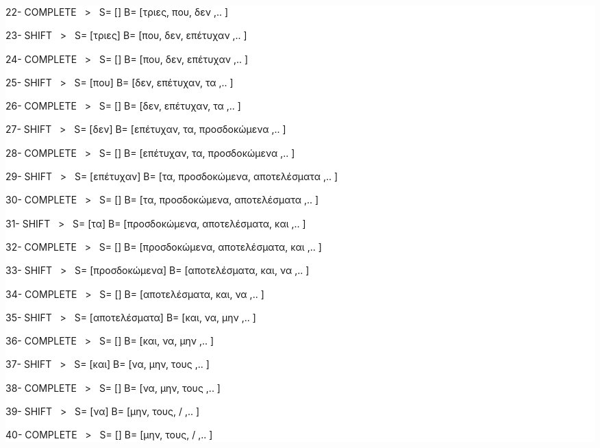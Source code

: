 
22- COMPLETE&nbsp;&nbsp;&nbsp;>&nbsp;&nbsp;&nbsp;S= []   B= [τριες, που, δεν ,.. ]



23- SHIFT&nbsp;&nbsp;&nbsp;>&nbsp;&nbsp;&nbsp;S= [τριες]   B= [που, δεν, επέτυχαν ,.. ]



24- COMPLETE&nbsp;&nbsp;&nbsp;>&nbsp;&nbsp;&nbsp;S= []   B= [που, δεν, επέτυχαν ,.. ]



25- SHIFT&nbsp;&nbsp;&nbsp;>&nbsp;&nbsp;&nbsp;S= [που]   B= [δεν, επέτυχαν, τα ,.. ]



26- COMPLETE&nbsp;&nbsp;&nbsp;>&nbsp;&nbsp;&nbsp;S= []   B= [δεν, επέτυχαν, τα ,.. ]



27- SHIFT&nbsp;&nbsp;&nbsp;>&nbsp;&nbsp;&nbsp;S= [δεν]   B= [επέτυχαν, τα, προσδοκώμενα ,.. ]



28- COMPLETE&nbsp;&nbsp;&nbsp;>&nbsp;&nbsp;&nbsp;S= []   B= [επέτυχαν, τα, προσδοκώμενα ,.. ]



29- SHIFT&nbsp;&nbsp;&nbsp;>&nbsp;&nbsp;&nbsp;S= [επέτυχαν]   B= [τα, προσδοκώμενα, αποτελέσματα ,.. ]



30- COMPLETE&nbsp;&nbsp;&nbsp;>&nbsp;&nbsp;&nbsp;S= []   B= [τα, προσδοκώμενα, αποτελέσματα ,.. ]



31- SHIFT&nbsp;&nbsp;&nbsp;>&nbsp;&nbsp;&nbsp;S= [τα]   B= [προσδοκώμενα, αποτελέσματα, και ,.. ]



32- COMPLETE&nbsp;&nbsp;&nbsp;>&nbsp;&nbsp;&nbsp;S= []   B= [προσδοκώμενα, αποτελέσματα, και ,.. ]



33- SHIFT&nbsp;&nbsp;&nbsp;>&nbsp;&nbsp;&nbsp;S= [προσδοκώμενα]   B= [αποτελέσματα, και, να ,.. ]



34- COMPLETE&nbsp;&nbsp;&nbsp;>&nbsp;&nbsp;&nbsp;S= []   B= [αποτελέσματα, και, να ,.. ]



35- SHIFT&nbsp;&nbsp;&nbsp;>&nbsp;&nbsp;&nbsp;S= [αποτελέσματα]   B= [και, να, μην ,.. ]



36- COMPLETE&nbsp;&nbsp;&nbsp;>&nbsp;&nbsp;&nbsp;S= []   B= [και, να, μην ,.. ]



37- SHIFT&nbsp;&nbsp;&nbsp;>&nbsp;&nbsp;&nbsp;S= [και]   B= [να, μην, τους ,.. ]



38- COMPLETE&nbsp;&nbsp;&nbsp;>&nbsp;&nbsp;&nbsp;S= []   B= [να, μην, τους ,.. ]



39- SHIFT&nbsp;&nbsp;&nbsp;>&nbsp;&nbsp;&nbsp;S= [να]   B= [μην, τους, / ,.. ]



40- COMPLETE&nbsp;&nbsp;&nbsp;>&nbsp;&nbsp;&nbsp;S= []   B= [μην, τους, / ,.. ]
